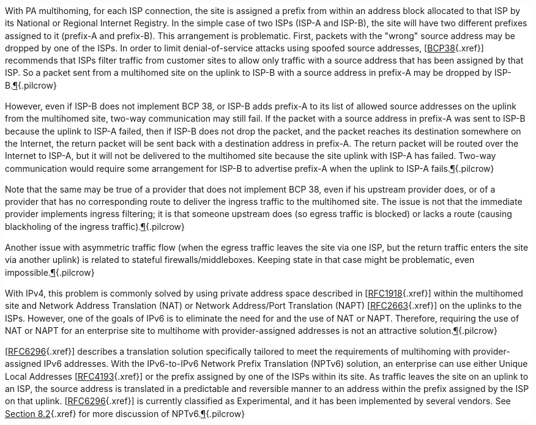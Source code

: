 With PA multihoming, for each ISP connection, the site is assigned a
prefix from within an address block allocated to that ISP by its
National or Regional Internet Registry. In the simple case of two ISPs
(ISP-A and ISP-B), the site will have two different prefixes assigned to
it (prefix-A and prefix-B). This arrangement is problematic. First,
packets with the \"wrong\" source address may be dropped by one of the
ISPs. In order to limit denial-of-service attacks using spoofed source
addresses, \[[BCP38](#RFC2827){.xref}\] recommends that ISPs filter
traffic from customer sites to allow only traffic with a source address
that has been assigned by that ISP. So a packet sent from a multihomed
site on the uplink to ISP-B with a source address in prefix-A may be
dropped by ISP-B.[¶](#section-1-3){.pilcrow}

However, even if ISP-B does not implement BCP 38, or ISP-B adds prefix-A
to its list of allowed source addresses on the uplink from the
multihomed site, two-way communication may still fail. If the packet
with a source address in prefix-A was sent to ISP-B because the uplink
to ISP-A failed, then if ISP-B does not drop the packet, and the packet
reaches its destination somewhere on the Internet, the return packet
will be sent back with a destination address in prefix-A. The return
packet will be routed over the Internet to ISP-A, but it will not be
delivered to the multihomed site because the site uplink with ISP-A has
failed. Two-way communication would require some arrangement for ISP-B
to advertise prefix-A when the uplink to ISP-A
fails.[¶](#section-1-4){.pilcrow}

Note that the same may be true of a provider that does not implement BCP
38, even if his upstream provider does, or of a provider that has no
corresponding route to deliver the ingress traffic to the multihomed
site. The issue is not that the immediate provider implements ingress
filtering; it is that someone upstream does (so egress traffic is
blocked) or lacks a route (causing blackholing of the ingress
traffic).[¶](#section-1-5){.pilcrow}

Another issue with asymmetric traffic flow (when the egress traffic
leaves the site via one ISP, but the return traffic enters the site via
another uplink) is related to stateful firewalls/middleboxes. Keeping
state in that case might be problematic, even
impossible.[¶](#section-1-6){.pilcrow}

With IPv4, this problem is commonly solved by using private address
space described in \[[RFC1918](#RFC1918){.xref}\] within the multihomed
site and Network Address Translation (NAT) or Network Address/Port
Translation (NAPT) \[[RFC2663](#RFC2663){.xref}\] on the uplinks to the
ISPs. However, one of the goals of IPv6 is to eliminate the need for and
the use of NAT or NAPT. Therefore, requiring the use of NAT or NAPT for
an enterprise site to multihome with provider-assigned addresses is not
an attractive solution.[¶](#section-1-7){.pilcrow}

\[[RFC6296](#RFC6296){.xref}\] describes a translation solution
specifically tailored to meet the requirements of multihoming with
provider-assigned IPv6 addresses. With the IPv6-to-IPv6 Network Prefix
Translation (NPTv6) solution, an enterprise can use either Unique Local
Addresses \[[RFC4193](#RFC4193){.xref}\] or the prefix assigned by one
of the ISPs within its site. As traffic leaves the site on an uplink to
an ISP, the source address is translated in a predictable and reversible
manner to an address within the prefix assigned by the ISP on that
uplink. \[[RFC6296](#RFC6296){.xref}\] is currently classified as
Experimental, and it has been implemented by several vendors. See
[Section 8.2](#sec_nptv6){.xref} for more discussion of
NPTv6.[¶](#section-1-8){.pilcrow}
